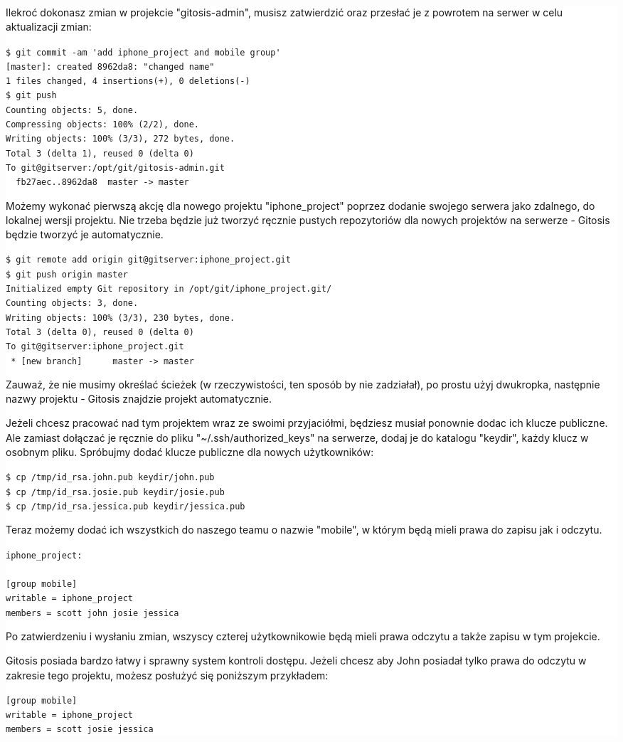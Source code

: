 Ilekroć dokonasz zmian w projekcie "gitosis-admin", musisz zatwierdzić oraz przesłać je z powrotem na serwer w celu aktualizacji zmian:

	$ git commit -am 'add iphone_project and mobile group'
	[master]: created 8962da8: "changed name"
 	1 files changed, 4 insertions(+), 0 deletions(-)
	$ git push
	Counting objects: 5, done.
	Compressing objects: 100% (2/2), done.
	Writing objects: 100% (3/3), 272 bytes, done.
	Total 3 (delta 1), reused 0 (delta 0)
	To git@gitserver:/opt/git/gitosis-admin.git
 	  fb27aec..8962da8  master -> master

Możemy wykonać pierwszą akcję dla nowego projektu "iphone_project" poprzez dodanie swojego serwera jako zdalnego, do lokalnej wersji projektu. Nie trzeba będzie już tworzyć ręcznie pustych repozytoriów dla nowych projektów na serwerze - Gitosis będzie tworzyć je automatycznie.

	$ git remote add origin git@gitserver:iphone_project.git
	$ git push origin master
	Initialized empty Git repository in /opt/git/iphone_project.git/
	Counting objects: 3, done.
	Writing objects: 100% (3/3), 230 bytes, done.
	Total 3 (delta 0), reused 0 (delta 0)
	To git@gitserver:iphone_project.git
	 * [new branch]      master -> master

Zauważ, że nie musimy określać ścieżek (w rzeczywistości, ten sposób by nie zadziałał), po prostu użyj dwukropka, następnie nazwy projektu - Gitosis znajdzie projekt automatycznie.

Jeżeli chcesz pracować nad tym projektem wraz ze swoimi przyjaciółmi, będziesz musiał ponownie dodac ich klucze publiczne. Ale zamiast dołączać je ręcznie do pliku "~/.ssh/authorized_keys" na serwerze, dodaj je do katalogu "keydir", każdy klucz w osobnym pliku. Spróbujmy dodać klucze publiczne dla nowych użytkowników:

	$ cp /tmp/id_rsa.john.pub keydir/john.pub
	$ cp /tmp/id_rsa.josie.pub keydir/josie.pub
	$ cp /tmp/id_rsa.jessica.pub keydir/jessica.pub

Teraz możemy dodać ich wszystkich do naszego teamu o nazwie "mobile", w którym będą mieli prawa do zapisu jak i odczytu.

	iphone_project:

	[group mobile]
	writable = iphone_project
	members = scott john josie jessica

Po zatwierdzeniu i wysłaniu zmian, wszyscy czterej użytkownikowie będą mieli prawa odczytu a także zapisu w tym projekcie.

Gitosis posiada bardzo łatwy i sprawny system kontroli dostępu. Jeżeli chcesz aby John posiadał tylko prawa do odczytu w zakresie tego projektu, możesz posłużyć się poniższym przykładem:

	[group mobile]
	writable = iphone_project
	members = scott josie jessica


[gldpg]: http://github.com/sitaramc/gitolite/blob/pu/doc/progit-article.mkd
